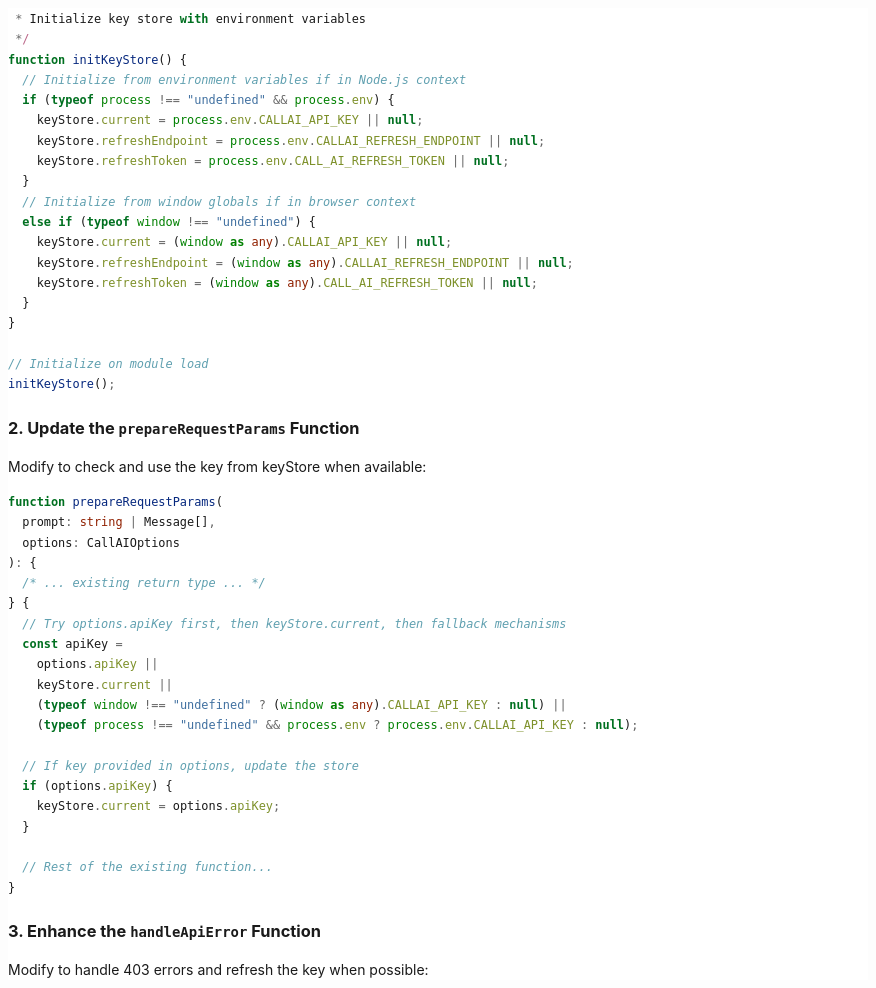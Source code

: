 ```typescript
 * Initialize key store with environment variables
 */
function initKeyStore() {
  // Initialize from environment variables if in Node.js context
  if (typeof process !== "undefined" && process.env) {
    keyStore.current = process.env.CALLAI_API_KEY || null;
    keyStore.refreshEndpoint = process.env.CALLAI_REFRESH_ENDPOINT || null;
    keyStore.refreshToken = process.env.CALL_AI_REFRESH_TOKEN || null;
  }
  // Initialize from window globals if in browser context
  else if (typeof window !== "undefined") {
    keyStore.current = (window as any).CALLAI_API_KEY || null;
    keyStore.refreshEndpoint = (window as any).CALLAI_REFRESH_ENDPOINT || null;
    keyStore.refreshToken = (window as any).CALL_AI_REFRESH_TOKEN || null;
  }
}

// Initialize on module load
initKeyStore();
```

### 2. Update the `prepareRequestParams` Function

Modify to check and use the key from keyStore when available:

```typescript
function prepareRequestParams(
  prompt: string | Message[],
  options: CallAIOptions
): {
  /* ... existing return type ... */
} {
  // Try options.apiKey first, then keyStore.current, then fallback mechanisms
  const apiKey =
    options.apiKey ||
    keyStore.current ||
    (typeof window !== "undefined" ? (window as any).CALLAI_API_KEY : null) ||
    (typeof process !== "undefined" && process.env ? process.env.CALLAI_API_KEY : null);

  // If key provided in options, update the store
  if (options.apiKey) {
    keyStore.current = options.apiKey;
  }

  // Rest of the existing function...
}
```

### 3. Enhance the `handleApiError` Function

Modify to handle 403 errors and refresh the key when possible:
